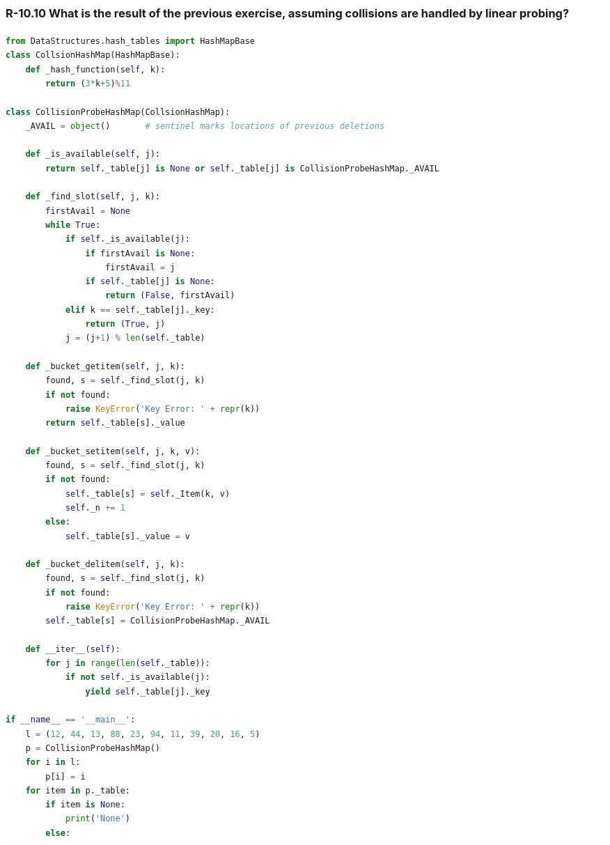 ```python
```

### R-10.10 What is the result of the previous exercise, assuming collisions are handled by linear probing?
```python
from DataStructures.hash_tables import HashMapBase
class CollsionHashMap(HashMapBase):
    def _hash_function(self, k):
        return (3*k+5)%11

class CollisionProbeHashMap(CollsionHashMap):
    _AVAIL = object()       # sentinel marks locations of previous deletions

    def _is_available(self, j):
        return self._table[j] is None or self._table[j] is CollisionProbeHashMap._AVAIL

    def _find_slot(self, j, k):
        firstAvail = None
        while True:
            if self._is_available(j):
                if firstAvail is None:
                    firstAvail = j
                if self._table[j] is None:
                    return (False, firstAvail)
            elif k == self._table[j]._key:
                return (True, j)
            j = (j+1) % len(self._table)

    def _bucket_getitem(self, j, k):
        found, s = self._find_slot(j, k)
        if not found:
            raise KeyError('Key Error: ' + repr(k))
        return self._table[s]._value

    def _bucket_setitem(self, j, k, v):
        found, s = self._find_slot(j, k)
        if not found:
            self._table[s] = self._Item(k, v)
            self._n += 1
        else:
            self._table[s]._value = v

    def _bucket_delitem(self, j, k):
        found, s = self._find_slot(j, k)
        if not found:
            raise KeyError('Key Error: ' + repr(k))
        self._table[s] = CollisionProbeHashMap._AVAIL

    def __iter__(self):
        for j in range(len(self._table)):
            if not self._is_available(j):
                yield self._table[j]._key

if __name__ == '__main__':
    l = (12, 44, 13, 88, 23, 94, 11, 39, 20, 16, 5)
    p = CollisionProbeHashMap()
    for i in l:
        p[i] = i
    for item in p._table:
        if item is None:
            print('None')
        else:
```